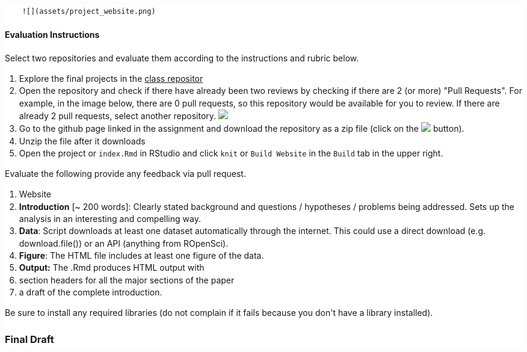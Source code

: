         ![](assets/project_website.png)

#### Evaluation Instructions

Select two repositories and evaluate them according to the instructions and rubric below.  

1) Explore the final projects in the [class repositor](https://github.com/AdamWilsonLabEDU)
2) Open the repository and check if there have already been two reviews by checking if there are 2 (or more) "Pull Requests".  For example, in the image below, there are 0 pull requests, so this repository would be available for you to review.  If there are already 2 pull requests, select another repository. ![](assets/pull_reqeust.png)
2) Go to the github page linked in the assignment and download the repository as a zip file (click on the <img src='assets/download.png' width=100> button).
3) Unzip the file after it downloads
4) Open the project or `index.Rmd` in RStudio and click `knit` or  `Build Website` in the `Build` tab in the upper right.

Evaluate the following provide any feedback via pull request.
1) Website
  1) **Introduction**  [~ 200 words]: Clearly stated background and questions / hypotheses / problems being addressed. Sets up the analysis in an interesting and compelling way.
  2) **Data**: Script downloads at least one dataset automatically through the internet.  This could use a direct download (e.g. download.file()) or an API (anything from ROpenSci).
  3) **Figure**: The HTML file includes at least one figure of the data.
2) **Output:** The .Rmd produces HTML output with
  1) section headers for all the major sections of the paper
  2) a draft of the complete introduction.  

Be sure to install any required libraries (do not complain if it fails because you don't have a library installed).


### Final Draft
